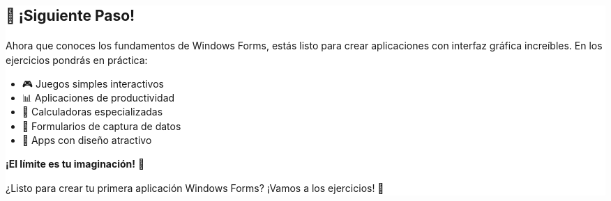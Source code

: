 
## 🚀 ¡Siguiente Paso!

Ahora que conoces los fundamentos de Windows Forms, estás listo para crear aplicaciones con interfaz gráfica increíbles. En los ejercicios pondrás en práctica:

- 🎮 Juegos simples interactivos
- 📊 Aplicaciones de productividad
- 🧮 Calculadoras especializadas  
- 📝 Formularios de captura de datos
- 🎨 Apps con diseño atractivo

**¡El límite es tu imaginación!** 🌟

¿Listo para crear tu primera aplicación Windows Forms? ¡Vamos a los ejercicios! 💪